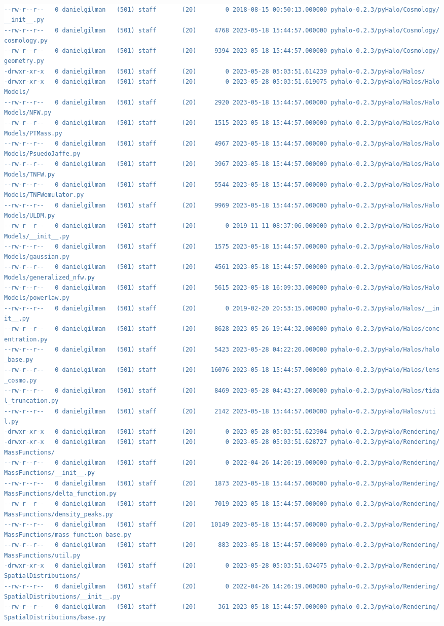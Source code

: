 ```diff
--rw-r--r--   0 danielgilman   (501) staff       (20)        0 2018-08-15 00:50:13.000000 pyhalo-0.2.3/pyHalo/Cosmology/__init__.py
--rw-r--r--   0 danielgilman   (501) staff       (20)     4768 2023-05-18 15:44:57.000000 pyhalo-0.2.3/pyHalo/Cosmology/cosmology.py
--rw-r--r--   0 danielgilman   (501) staff       (20)     9394 2023-05-18 15:44:57.000000 pyhalo-0.2.3/pyHalo/Cosmology/geometry.py
-drwxr-xr-x   0 danielgilman   (501) staff       (20)        0 2023-05-28 05:03:51.614239 pyhalo-0.2.3/pyHalo/Halos/
-drwxr-xr-x   0 danielgilman   (501) staff       (20)        0 2023-05-28 05:03:51.619075 pyhalo-0.2.3/pyHalo/Halos/HaloModels/
--rw-r--r--   0 danielgilman   (501) staff       (20)     2920 2023-05-18 15:44:57.000000 pyhalo-0.2.3/pyHalo/Halos/HaloModels/NFW.py
--rw-r--r--   0 danielgilman   (501) staff       (20)     1515 2023-05-18 15:44:57.000000 pyhalo-0.2.3/pyHalo/Halos/HaloModels/PTMass.py
--rw-r--r--   0 danielgilman   (501) staff       (20)     4967 2023-05-18 15:44:57.000000 pyhalo-0.2.3/pyHalo/Halos/HaloModels/PsuedoJaffe.py
--rw-r--r--   0 danielgilman   (501) staff       (20)     3967 2023-05-18 15:44:57.000000 pyhalo-0.2.3/pyHalo/Halos/HaloModels/TNFW.py
--rw-r--r--   0 danielgilman   (501) staff       (20)     5544 2023-05-18 15:44:57.000000 pyhalo-0.2.3/pyHalo/Halos/HaloModels/TNFWemulator.py
--rw-r--r--   0 danielgilman   (501) staff       (20)     9969 2023-05-18 15:44:57.000000 pyhalo-0.2.3/pyHalo/Halos/HaloModels/ULDM.py
--rw-r--r--   0 danielgilman   (501) staff       (20)        0 2019-11-11 08:37:06.000000 pyhalo-0.2.3/pyHalo/Halos/HaloModels/__init__.py
--rw-r--r--   0 danielgilman   (501) staff       (20)     1575 2023-05-18 15:44:57.000000 pyhalo-0.2.3/pyHalo/Halos/HaloModels/gaussian.py
--rw-r--r--   0 danielgilman   (501) staff       (20)     4561 2023-05-18 15:44:57.000000 pyhalo-0.2.3/pyHalo/Halos/HaloModels/generalized_nfw.py
--rw-r--r--   0 danielgilman   (501) staff       (20)     5615 2023-05-18 16:09:33.000000 pyhalo-0.2.3/pyHalo/Halos/HaloModels/powerlaw.py
--rw-r--r--   0 danielgilman   (501) staff       (20)        0 2019-02-20 20:53:15.000000 pyhalo-0.2.3/pyHalo/Halos/__init__.py
--rw-r--r--   0 danielgilman   (501) staff       (20)     8628 2023-05-26 19:44:32.000000 pyhalo-0.2.3/pyHalo/Halos/concentration.py
--rw-r--r--   0 danielgilman   (501) staff       (20)     5423 2023-05-28 04:22:20.000000 pyhalo-0.2.3/pyHalo/Halos/halo_base.py
--rw-r--r--   0 danielgilman   (501) staff       (20)    16076 2023-05-18 15:44:57.000000 pyhalo-0.2.3/pyHalo/Halos/lens_cosmo.py
--rw-r--r--   0 danielgilman   (501) staff       (20)     8469 2023-05-28 04:43:27.000000 pyhalo-0.2.3/pyHalo/Halos/tidal_truncation.py
--rw-r--r--   0 danielgilman   (501) staff       (20)     2142 2023-05-18 15:44:57.000000 pyhalo-0.2.3/pyHalo/Halos/util.py
-drwxr-xr-x   0 danielgilman   (501) staff       (20)        0 2023-05-28 05:03:51.623904 pyhalo-0.2.3/pyHalo/Rendering/
-drwxr-xr-x   0 danielgilman   (501) staff       (20)        0 2023-05-28 05:03:51.628727 pyhalo-0.2.3/pyHalo/Rendering/MassFunctions/
--rw-r--r--   0 danielgilman   (501) staff       (20)        0 2022-04-26 14:26:19.000000 pyhalo-0.2.3/pyHalo/Rendering/MassFunctions/__init__.py
--rw-r--r--   0 danielgilman   (501) staff       (20)     1873 2023-05-18 15:44:57.000000 pyhalo-0.2.3/pyHalo/Rendering/MassFunctions/delta_function.py
--rw-r--r--   0 danielgilman   (501) staff       (20)     7019 2023-05-18 15:44:57.000000 pyhalo-0.2.3/pyHalo/Rendering/MassFunctions/density_peaks.py
--rw-r--r--   0 danielgilman   (501) staff       (20)    10149 2023-05-18 15:44:57.000000 pyhalo-0.2.3/pyHalo/Rendering/MassFunctions/mass_function_base.py
--rw-r--r--   0 danielgilman   (501) staff       (20)      883 2023-05-18 15:44:57.000000 pyhalo-0.2.3/pyHalo/Rendering/MassFunctions/util.py
-drwxr-xr-x   0 danielgilman   (501) staff       (20)        0 2023-05-28 05:03:51.634075 pyhalo-0.2.3/pyHalo/Rendering/SpatialDistributions/
--rw-r--r--   0 danielgilman   (501) staff       (20)        0 2022-04-26 14:26:19.000000 pyhalo-0.2.3/pyHalo/Rendering/SpatialDistributions/__init__.py
--rw-r--r--   0 danielgilman   (501) staff       (20)      361 2023-05-18 15:44:57.000000 pyhalo-0.2.3/pyHalo/Rendering/SpatialDistributions/base.py
```